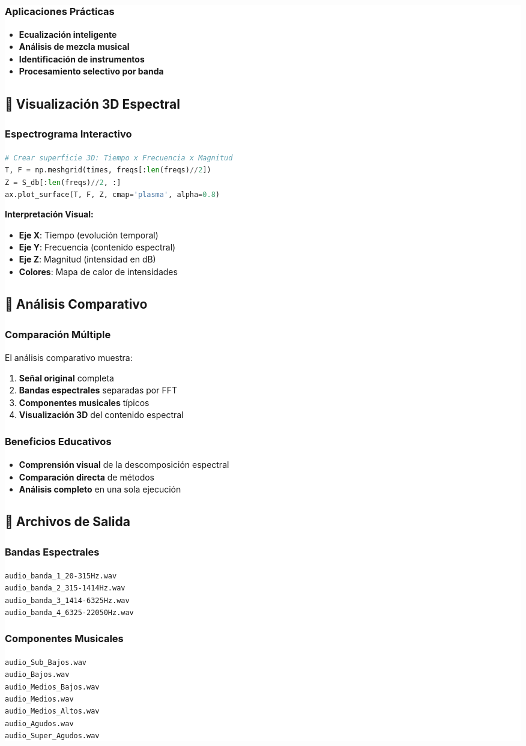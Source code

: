 ### Aplicaciones Prácticas
- **Ecualización inteligente**
- **Análisis de mezcla musical**
- **Identificación de instrumentos**
- **Procesamiento selectivo por banda**

## 🌈 Visualización 3D Espectral

### Espectrograma Interactivo
```python
# Crear superficie 3D: Tiempo x Frecuencia x Magnitud
T, F = np.meshgrid(times, freqs[:len(freqs)//2])
Z = S_db[:len(freqs)//2, :]
ax.plot_surface(T, F, Z, cmap='plasma', alpha=0.8)
```

**Interpretación Visual:**
- **Eje X**: Tiempo (evolución temporal)
- **Eje Y**: Frecuencia (contenido espectral)
- **Eje Z**: Magnitud (intensidad en dB)
- **Colores**: Mapa de calor de intensidades

## 🔬 Análisis Comparativo

### Comparación Múltiple
El análisis comparativo muestra:

1. **Señal original** completa
2. **Bandas espectrales** separadas por FFT
3. **Componentes musicales** típicos
4. **Visualización 3D** del contenido espectral

### Beneficios Educativos
- **Comprensión visual** de la descomposición espectral
- **Comparación directa** de métodos
- **Análisis completo** en una sola ejecución

## 📁 Archivos de Salida

### Bandas Espectrales
```
audio_banda_1_20-315Hz.wav
audio_banda_2_315-1414Hz.wav
audio_banda_3_1414-6325Hz.wav
audio_banda_4_6325-22050Hz.wav
```

### Componentes Musicales
```
audio_Sub_Bajos.wav
audio_Bajos.wav
audio_Medios_Bajos.wav
audio_Medios.wav
audio_Medios_Altos.wav
audio_Agudos.wav
audio_Super_Agudos.wav
```
